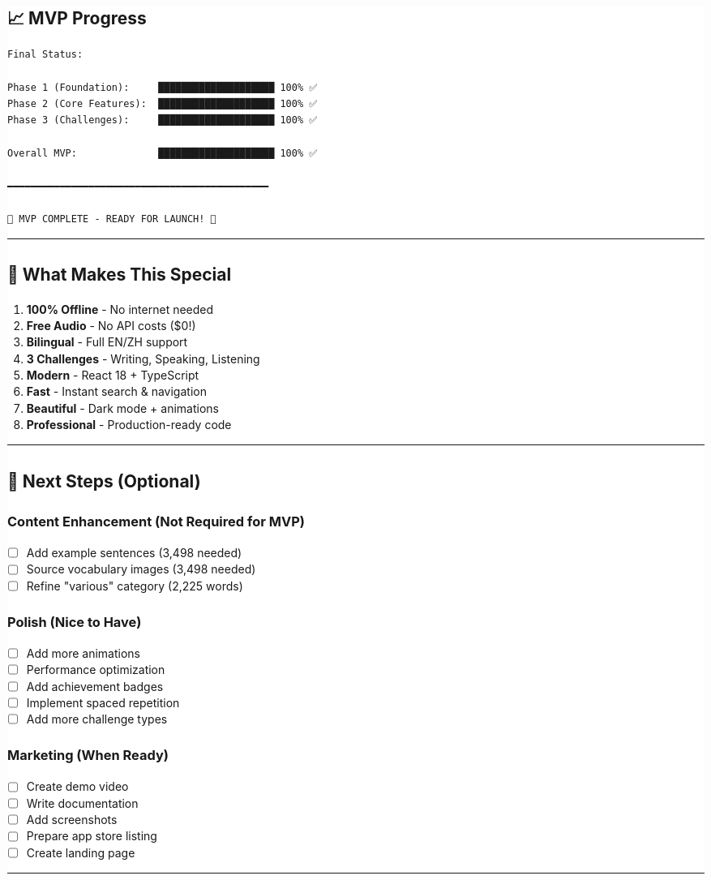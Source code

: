 
## 📈 **MVP Progress**

```
Final Status:

Phase 1 (Foundation):     ████████████████████ 100% ✅
Phase 2 (Core Features):  ████████████████████ 100% ✅
Phase 3 (Challenges):     ████████████████████ 100% ✅

Overall MVP:              ████████████████████ 100% ✅

━━━━━━━━━━━━━━━━━━━━━━━━━━━━━━━━━━━━━━━━━━━━━

🎉 MVP COMPLETE - READY FOR LAUNCH! 🎉
```

---

## 🌟 **What Makes This Special**

1. **100% Offline** - No internet needed
2. **Free Audio** - No API costs ($0!)
3. **Bilingual** - Full EN/ZH support
4. **3 Challenges** - Writing, Speaking, Listening
5. **Modern** - React 18 + TypeScript
6. **Fast** - Instant search & navigation
7. **Beautiful** - Dark mode + animations
8. **Professional** - Production-ready code

---

## 📝 **Next Steps (Optional)**

### **Content Enhancement (Not Required for MVP)**

- [ ] Add example sentences (3,498 needed)
- [ ] Source vocabulary images (3,498 needed)
- [ ] Refine "various" category (2,225 words)

### **Polish (Nice to Have)**

- [ ] Add more animations
- [ ] Performance optimization
- [ ] Add achievement badges
- [ ] Implement spaced repetition
- [ ] Add more challenge types

### **Marketing (When Ready)**

- [ ] Create demo video
- [ ] Write documentation
- [ ] Add screenshots
- [ ] Prepare app store listing
- [ ] Create landing page

---